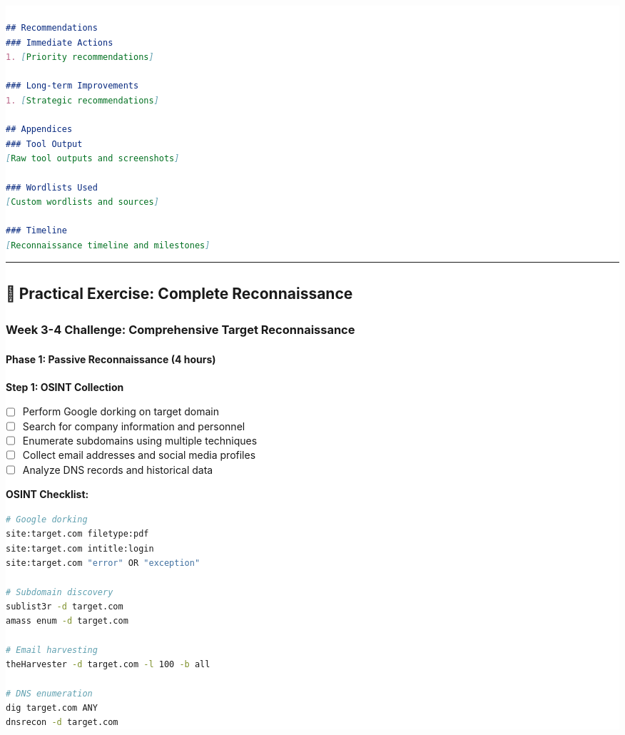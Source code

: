 ```markdown

## Recommendations
### Immediate Actions
1. [Priority recommendations]

### Long-term Improvements  
1. [Strategic recommendations]

## Appendices
### Tool Output
[Raw tool outputs and screenshots]

### Wordlists Used
[Custom wordlists and sources]

### Timeline
[Reconnaissance timeline and milestones]
```

---

## 🔧 Practical Exercise: Complete Reconnaissance

### **Week 3-4 Challenge: Comprehensive Target Reconnaissance**

#### **Phase 1: Passive Reconnaissance (4 hours)**

**Step 1: OSINT Collection**
- [ ] Perform Google dorking on target domain
- [ ] Search for company information and personnel
- [ ] Enumerate subdomains using multiple techniques
- [ ] Collect email addresses and social media profiles
- [ ] Analyze DNS records and historical data

**OSINT Checklist:**
```bash
# Google dorking
site:target.com filetype:pdf
site:target.com intitle:login
site:target.com "error" OR "exception"

# Subdomain discovery
sublist3r -d target.com
amass enum -d target.com

# Email harvesting
theHarvester -d target.com -l 100 -b all

# DNS enumeration
dig target.com ANY
dnsrecon -d target.com
```
